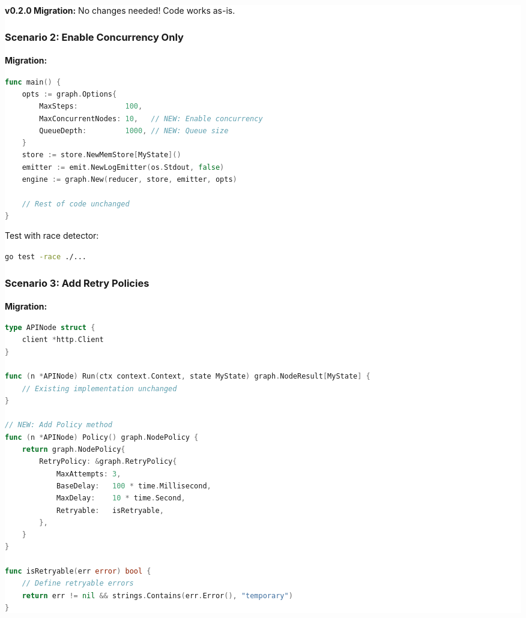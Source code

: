 **v0.2.0 Migration:**
No changes needed! Code works as-is.

### Scenario 2: Enable Concurrency Only

**Migration:**
```go
func main() {
    opts := graph.Options{
        MaxSteps:           100,
        MaxConcurrentNodes: 10,   // NEW: Enable concurrency
        QueueDepth:         1000, // NEW: Queue size
    }
    store := store.NewMemStore[MyState]()
    emitter := emit.NewLogEmitter(os.Stdout, false)
    engine := graph.New(reducer, store, emitter, opts)

    // Rest of code unchanged
}
```

Test with race detector:
```bash
go test -race ./...
```

### Scenario 3: Add Retry Policies

**Migration:**
```go
type APINode struct {
    client *http.Client
}

func (n *APINode) Run(ctx context.Context, state MyState) graph.NodeResult[MyState] {
    // Existing implementation unchanged
}

// NEW: Add Policy method
func (n *APINode) Policy() graph.NodePolicy {
    return graph.NodePolicy{
        RetryPolicy: &graph.RetryPolicy{
            MaxAttempts: 3,
            BaseDelay:   100 * time.Millisecond,
            MaxDelay:    10 * time.Second,
            Retryable:   isRetryable,
        },
    }
}

func isRetryable(err error) bool {
    // Define retryable errors
    return err != nil && strings.Contains(err.Error(), "temporary")
}
```
